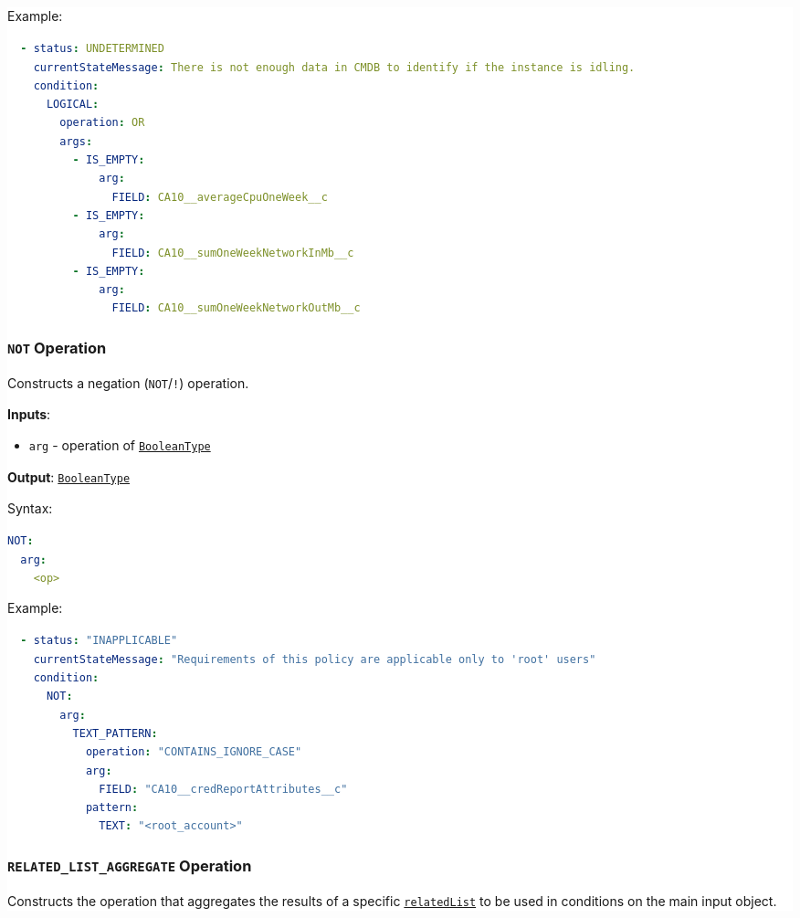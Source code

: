 Example:
```yaml
  - status: UNDETERMINED
    currentStateMessage: There is not enough data in CMDB to identify if the instance is idling.
    condition:
      LOGICAL:
        operation: OR
        args:
          - IS_EMPTY:
              arg:
                FIELD: CA10__averageCpuOneWeek__c
          - IS_EMPTY:
              arg:
                FIELD: CA10__sumOneWeekNetworkInMb__c
          - IS_EMPTY:
              arg:
                FIELD: CA10__sumOneWeekNetworkOutMb__c
```

### `NOT` Operation

Constructs a negation (`NOT`/`!`) operation.

**Inputs**:
- `arg` - operation of [`BooleanType`](#booleantype)

**Output**: [`BooleanType`](#booleantype)

Syntax:
```yaml
NOT:
  arg: 
    <op>
```

Example:
```yaml
  - status: "INAPPLICABLE"
    currentStateMessage: "Requirements of this policy are applicable only to 'root' users"
    condition:
      NOT:
        arg:
          TEXT_PATTERN:
            operation: "CONTAINS_IGNORE_CASE"
            arg:
              FIELD: "CA10__credReportAttributes__c"
            pattern:
              TEXT: "<root_account>"
```

### `RELATED_LIST_AGGREGATE` Operation

Constructs the operation that aggregates the results of a specific [`relatedList`](#relatedlist-object) to be used in conditions on the main input object.
